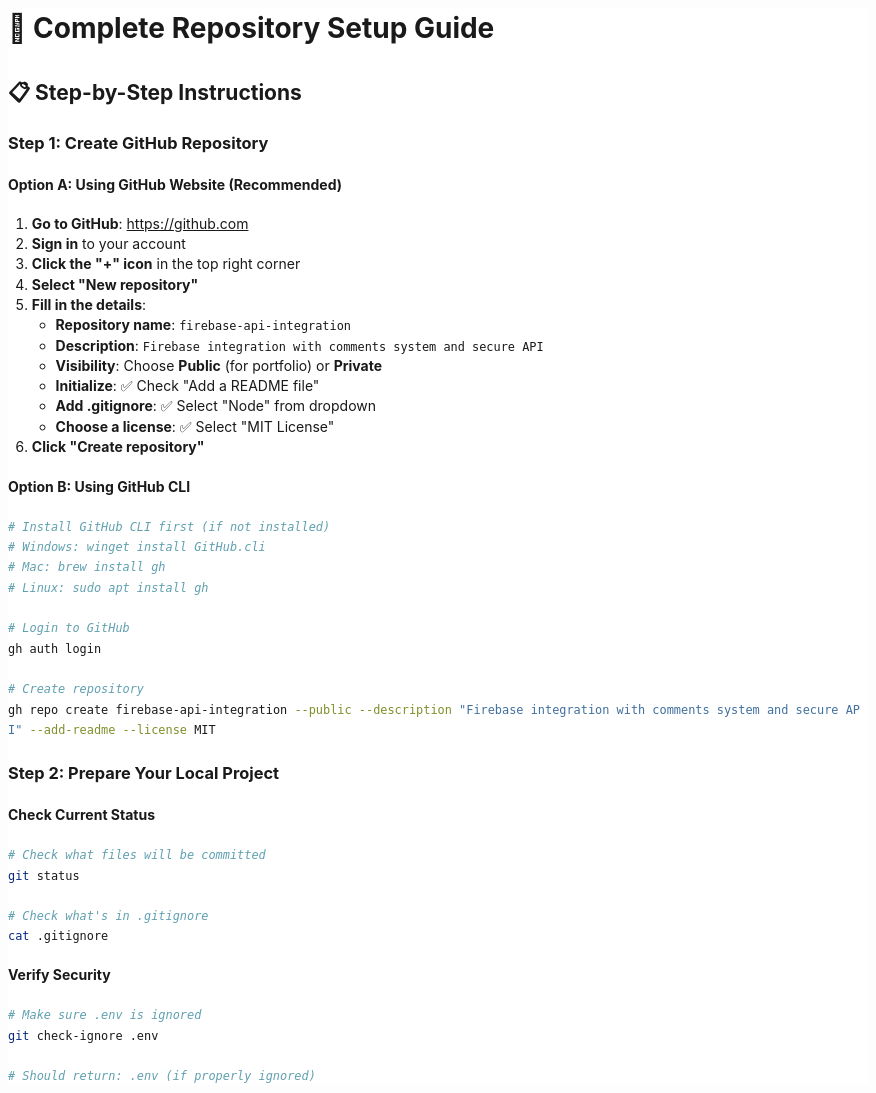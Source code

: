 # 🚀 Complete Repository Setup Guide

## 📋 **Step-by-Step Instructions**

### **Step 1: Create GitHub Repository**

#### **Option A: Using GitHub Website (Recommended)**
1. **Go to GitHub**: https://github.com
2. **Sign in** to your account
3. **Click the "+" icon** in the top right corner
4. **Select "New repository"**
5. **Fill in the details**:
   - **Repository name**: `firebase-api-integration`
   - **Description**: `Firebase integration with comments system and secure API`
   - **Visibility**: Choose **Public** (for portfolio) or **Private**
   - **Initialize**: ✅ Check "Add a README file"
   - **Add .gitignore**: ✅ Select "Node" from dropdown
   - **Choose a license**: ✅ Select "MIT License"
6. **Click "Create repository"**

#### **Option B: Using GitHub CLI**
```bash
# Install GitHub CLI first (if not installed)
# Windows: winget install GitHub.cli
# Mac: brew install gh
# Linux: sudo apt install gh

# Login to GitHub
gh auth login

# Create repository
gh repo create firebase-api-integration --public --description "Firebase integration with comments system and secure API" --add-readme --license MIT
```

### **Step 2: Prepare Your Local Project**

#### **Check Current Status**
```bash
# Check what files will be committed
git status

# Check what's in .gitignore
cat .gitignore
```

#### **Verify Security**
```bash
# Make sure .env is ignored
git check-ignore .env

# Should return: .env (if properly ignored)
```
